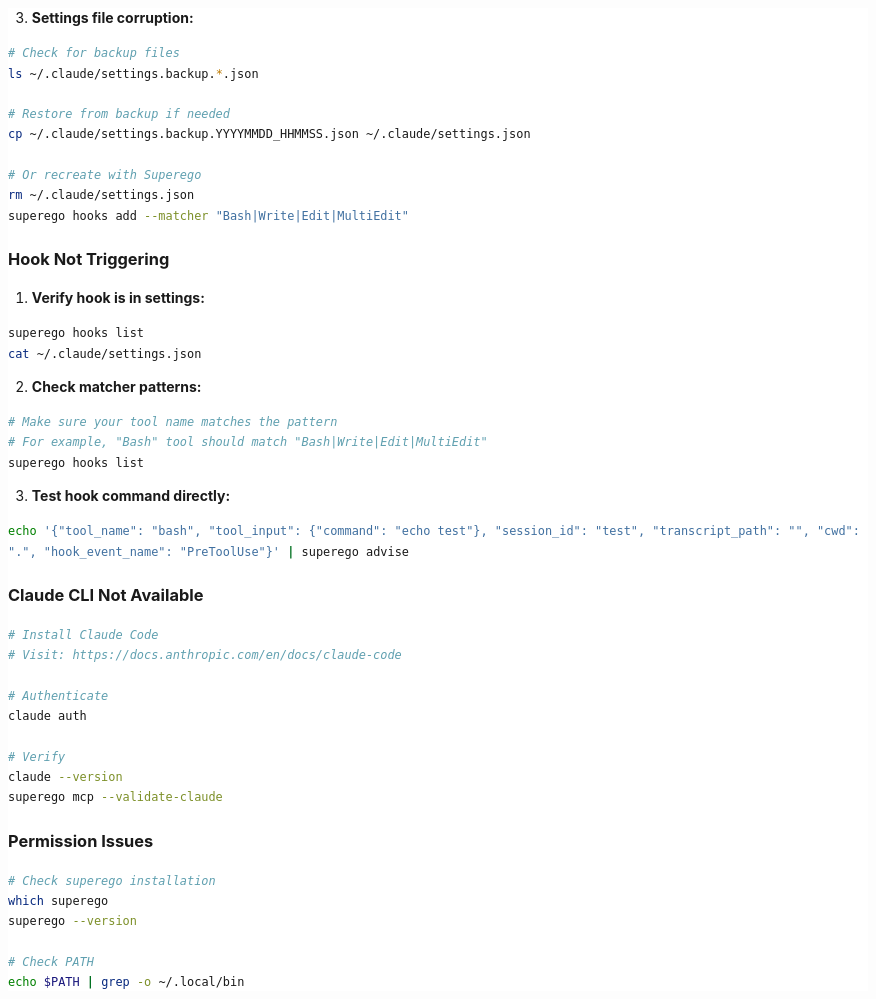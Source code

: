 3. **Settings file corruption:**
```bash
# Check for backup files
ls ~/.claude/settings.backup.*.json

# Restore from backup if needed
cp ~/.claude/settings.backup.YYYYMMDD_HHMMSS.json ~/.claude/settings.json

# Or recreate with Superego
rm ~/.claude/settings.json
superego hooks add --matcher "Bash|Write|Edit|MultiEdit"
```

### Hook Not Triggering
1. **Verify hook is in settings:**
```bash
superego hooks list
cat ~/.claude/settings.json
```

2. **Check matcher patterns:**
```bash
# Make sure your tool name matches the pattern
# For example, "Bash" tool should match "Bash|Write|Edit|MultiEdit"
superego hooks list
```

3. **Test hook command directly:**
```bash
echo '{"tool_name": "bash", "tool_input": {"command": "echo test"}, "session_id": "test", "transcript_path": "", "cwd": ".", "hook_event_name": "PreToolUse"}' | superego advise
```

### Claude CLI Not Available
```bash
# Install Claude Code
# Visit: https://docs.anthropic.com/en/docs/claude-code

# Authenticate
claude auth

# Verify
claude --version
superego mcp --validate-claude
```

### Permission Issues
```bash
# Check superego installation
which superego
superego --version

# Check PATH
echo $PATH | grep -o ~/.local/bin
```
